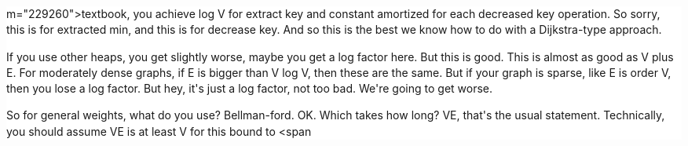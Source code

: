   m="229260">textbook,</span> <span m="230430">you</span> <span
  m="230530">achieve</span> <span m="230930">log V</span> <span
  m="231670">for</span> <span m="232020">extract</span> <span
  m="232550">key</span> <span m="233120">and</span> <span
  m="233530">constant</span> <span m="234060">amortized</span> <span
  m="235240">for</span> <span m="235480">each</span> <span
  m="236680">decreased</span> <span m="237170">key</span> <span
  m="237390">operation.</span> <span m="238690">So</span> <span
  m="239340">sorry,</span> <span m="239590">this</span> <span
  m="239730">is</span> <span m="239840">for</span> <span
  m="239950">extracted</span> <span m="240340">min,</span> <span m="240655">and
  this is for</span> <span m="240970">decrease</span> <span
  m="241380">key.</span> <span m="241970">And</span> <span m="242140">so</span>
  <span m="242230">this</span> <span m="242390">is</span> <span
  m="242460">the</span> <span m="242540">best</span> <span m="242810">we</span>
  <span m="242910">know</span> <span m="243080">how</span> <span
  m="243220">to</span> <span m="243330">do</span> <span m="243480">with</span>
  <span m="243620">a</span> <span m="243680">Dijkstra-type</span> <span
  m="244270">approach.</span></p><p><span m="244670">If you use</span> <span
  m="245000">other</span> <span m="245210">heaps,</span> <span
  m="245470">you</span> <span m="245560">get</span> <span
  m="245740">slightly</span> <span m="246570">worse,</span> <span
  m="246950">maybe</span> <span m="247210">you get</span> <span
  m="247320">a</span> <span m="247370">log</span> <span m="247590">factor</span>
  <span m="247910">here.</span> <span m="248280">But</span> <span
  m="248780">this</span> <span m="248980">is</span> <span
  m="249120">good.</span> <span m="249680">This</span> <span
  m="249790">is</span> <span m="249920">almost</span> <span m="250460">as</span>
  <span m="250600">good</span> <span m="250800">as</span> <span
  m="250890">V</span> <span m="251040">plus</span> <span m="251250">E.</span>
  <span m="252040">For</span> <span m="252920">moderately</span> <span
  m="253580">dense</span> <span m="253900">graphs,</span> <span
  m="254280">if</span> <span m="254390">E</span> <span m="254590">is</span>
  <span m="254710">bigger</span> <span m="254940">than</span> <span
  m="255110">V</span> <span m="255740">log</span> <span m="256050">V,</span>
  <span m="256579">then</span> <span m="256800">these</span> <span
  m="256980">are</span> <span m="257019">the</span> <span
  m="257140">same.</span> <span m="258310">But</span> <span m="258550">if</span>
  <span m="258839">your</span> <span m="259010">graph</span> <span
  m="259250">is</span> <span m="259360">sparse,</span> <span
  m="259760">like</span> <span m="259950">E</span> <span m="260269">is</span>
  <span m="260450">order</span> <span m="260680">V,</span> <span
  m="261410">then</span> <span m="261630">you</span> <span
  m="261769">lose</span> <span m="261920">a</span> <span m="261980">log</span>
  <span m="262230">factor.</span> <span m="262520">But hey,</span> <span
  m="262690">it's</span> <span m="262940">just</span> <span m="263100">a</span>
  <span m="263140">log</span> <span m="263360">factor,</span> <span
  m="263980">not too</span> <span m="264120">bad.</span> <span
  m="264640">We're</span> <span m="264790">going</span> <span
  m="264880">to</span> <span m="264930">get</span> <span
  m="265080">worse.</span></p><p><span m="266210">So</span> <span
  m="266590">for</span> <span m="266710">general</span> <span
  m="267760">weights,</span> <span m="268100">what</span> <span m="268240">do
  you</span> <span m="268500">use?</span> <span m="269790">Bellman-ford.</span>
  <span m="276460">OK.</span> <span m="276790">Which</span> <span
  m="277020">takes</span> <span m="277210">how</span> <span
  m="277320">long?</span> <span m="279420">VE,</span> <span
  m="279940">that's</span> <span m="280340">the usual</span> <span
  m="281300">statement.</span> <span m="281750">Technically,</span> <span
  m="282410">you</span> <span m="282490">should</span> <span
  m="282780">assume</span> <span m="283110">VE</span> <span m="283600">is</span>
  <span m="283740">at</span> <span m="283820">least</span> <span
  m="284050">V</span> <span m="284320">for</span> <span m="284440">this</span>
  <span m="284770">bound</span> <span m="285080">to</span> <span